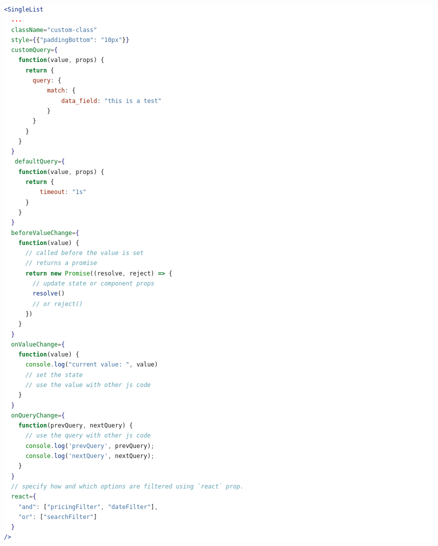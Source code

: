 ```jsx
<SingleList
  ...
  className="custom-class"
  style={{"paddingBottom": "10px"}}
  customQuery={
    function(value, props) {
      return {
        query: {
            match: {
                data_field: "this is a test"
            }
        }
      }
    }
  }
   defaultQuery={
    function(value, props) {
      return {
          timeout: "1s"
      }
    }
  }
  beforeValueChange={
    function(value) {
      // called before the value is set
      // returns a promise
      return new Promise((resolve, reject) => {
        // update state or component props
        resolve()
        // or reject()
      })
    }
  }
  onValueChange={
    function(value) {
      console.log("current value: ", value)
      // set the state
      // use the value with other js code
    }
  }
  onQueryChange={
    function(prevQuery, nextQuery) {
      // use the query with other js code
      console.log('prevQuery', prevQuery);
      console.log('nextQuery', nextQuery);
    }
  }
  // specify how and which options are filtered using `react` prop.
  react={
    "and": ["pricingFilter", "dateFilter"],
    "or": ["searchFilter"]
  }
/>
```

